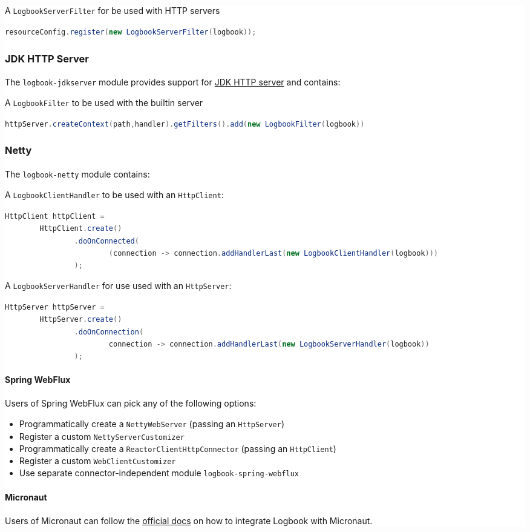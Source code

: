A `LogbookServerFilter` for be used with HTTP servers

```java
resourceConfig.register(new LogbookServerFilter(logbook));
```

### JDK HTTP Server

The `logbook-jdkserver` module provides support for
[JDK HTTP server](https://docs.oracle.com/javase/8/docs/jre/api/net/httpserver/spec/com/sun/net/httpserver/HttpServer.html)
and contains:

A `LogbookFilter` to be used with the builtin server

```java
httpServer.createContext(path,handler).getFilters().add(new LogbookFilter(logbook))
```

### Netty

The `logbook-netty` module contains:

A `LogbookClientHandler` to be used with an `HttpClient`:

```java
HttpClient httpClient =
        HttpClient.create()
                .doOnConnected(
                        (connection -> connection.addHandlerLast(new LogbookClientHandler(logbook)))
                );
```

A `LogbookServerHandler` for use used with an `HttpServer`:

```java
HttpServer httpServer =
        HttpServer.create()
                .doOnConnection(
                        connection -> connection.addHandlerLast(new LogbookServerHandler(logbook))
                );
```

#### Spring WebFlux

Users of Spring WebFlux can pick any of the following options:

- Programmatically create a `NettyWebServer` (passing an `HttpServer`)
- Register a custom `NettyServerCustomizer`
- Programmatically create a `ReactorClientHttpConnector` (passing an `HttpClient`)
- Register a custom `WebClientCustomizer`
- Use separate connector-independent module `logbook-spring-webflux`

#### Micronaut

Users of Micronaut can follow the [official docs](https://docs.micronaut.io/snapshot/guide/index.html#nettyClientPipeline) on how to integrate Logbook with Micronaut.
